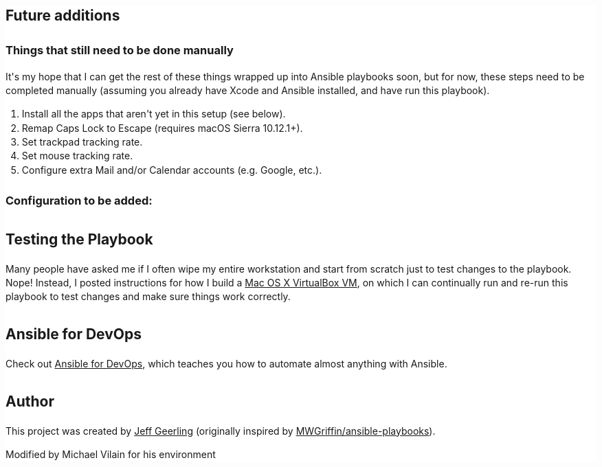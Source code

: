 ## Future additions

### Things that still need to be done manually

It's my hope that I can get the rest of these things wrapped up into Ansible playbooks soon, but for now, these steps need to be completed manually (assuming you already have Xcode and Ansible installed, and have run this playbook).

  1. Install all the apps that aren't yet in this setup (see below).
  2. Remap Caps Lock to Escape (requires macOS Sierra 10.12.1+).
  3. Set trackpad tracking rate.
  4. Set mouse tracking rate.
  5. Configure extra Mail and/or Calendar accounts (e.g. Google, etc.).

### Configuration to be added:

## Testing the Playbook

Many people have asked me if I often wipe my entire workstation and start from scratch just to test changes to the playbook. Nope! Instead, I posted instructions for how I build a [Mac OS X VirtualBox VM](https://github.com/geerlingguy/mac-osx-virtualbox-vm), on which I can continually run and re-run this playbook to test changes and make sure things work correctly.

## Ansible for DevOps

Check out [Ansible for DevOps](https://www.ansiblefordevops.com/), which teaches you how to automate almost anything with Ansible.

## Author

This project was created by [Jeff Geerling](https://www.jeffgeerling.com/) (originally inspired by [MWGriffin/ansible-playbooks](https://github.com/MWGriffin/ansible-playbooks)).

Modified by Michael Vilain for his environment
